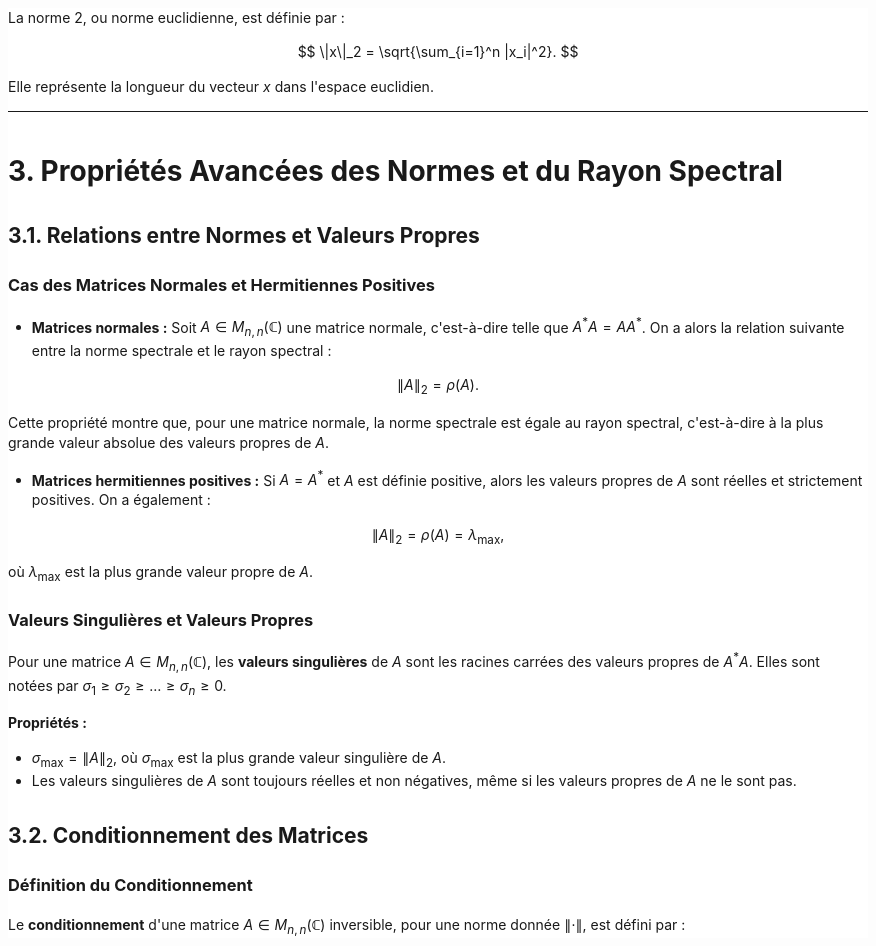 La norme 2, ou norme euclidienne, est définie par :

$$
\|x\|_2 = \sqrt{\sum_{i=1}^n |x_i|^2}.
$$

Elle représente la longueur du vecteur $x$ dans l'espace euclidien.

---

# 3. Propriétés Avancées des Normes et du Rayon Spectral

## 3.1. Relations entre Normes et Valeurs Propres

### Cas des Matrices Normales et Hermitiennes Positives

- **Matrices normales :** Soit $A \in M_{n,n}(\mathbb{C})$ une matrice normale, c'est-à-dire telle que $A^*A = AA^*$. On a alors la relation suivante entre la norme spectrale et le rayon spectral :

$$
\|A\|_2 = \rho(A).
$$

Cette propriété montre que, pour une matrice normale, la norme spectrale est égale au rayon spectral, c'est-à-dire à la plus grande valeur absolue des valeurs propres de $A$.

- **Matrices hermitiennes positives :** Si $A = A^*$ et $A$ est définie positive, alors les valeurs propres de $A$ sont réelles et strictement positives. On a également :

$$
\|A\|_2 = \rho(A) = \lambda_{\max},
$$

où $\lambda_{\max}$ est la plus grande valeur propre de $A$.

### Valeurs Singulières et Valeurs Propres

Pour une matrice $A \in M_{n,n}(\mathbb{C})$, les **valeurs singulières** de $A$ sont les racines carrées des valeurs propres de $A^*A$. Elles sont notées par $\sigma_1 \geq \sigma_2 \geq \ldots \geq \sigma_n \geq 0$.

**Propriétés :**

- $\sigma_{\max} = \|A\|_2$, où $\sigma_{\max}$ est la plus grande valeur singulière de $A$.
- Les valeurs singulières de $A$ sont toujours réelles et non négatives, même si les valeurs propres de $A$ ne le sont pas.

## 3.2. Conditionnement des Matrices

### Définition du Conditionnement

Le **conditionnement** d'une matrice $A \in M_{n,n}(\mathbb{C})$ inversible, pour une norme donnée $\| \cdot \|$, est défini par :
